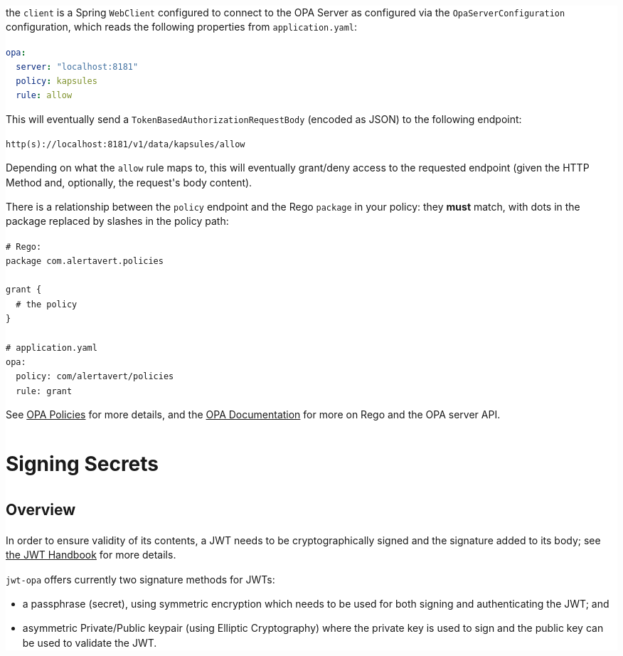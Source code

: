 the `client` is a Spring `WebClient` configured to connect to the OPA Server as configured via the `OpaServerConfiguration` configuration, which reads the following properties from `application.yaml`:

```yaml
opa:
  server: "localhost:8181"
  policy: kapsules
  rule: allow
```

This will eventually send a `TokenBasedAuthorizationRequestBody` (encoded as JSON) to the following endpoint:

    http(s)://localhost:8181/v1/data/kapsules/allow

Depending on what the `allow` rule maps to, this will eventually grant/deny access to the requested endpoint (given the HTTP Method and, optionally, the request's body content).

There is a relationship between the `policy` endpoint and the Rego `package` in your policy: they **must** match, with dots in the package replaced by slashes in the policy path:

```
# Rego:
package com.alertavert.policies

grant {
  # the policy
}

# application.yaml
opa:
  policy: com/alertavert/policies
  rule: grant
```

See [OPA Policies](#opa-policies) for more details, and the [OPA Documentation](https://www.openpolicyagent.org/docs/latest/policy-reference) for more on Rego and the OPA server API.


# Signing Secrets

## Overview

In order to ensure validity of its contents, a JWT needs to be cryptographically signed and the signature added to its body; see [the JWT Handbook](https://auth0.com/resources/ebooks/jwt-handbook) for more details.

`jwt-opa` offers currently two signature methods for JWTs:

* a passphrase (secret), using symmetric encryption which needs to be used for both signing and authenticating the JWT; and

* asymmetric Private/Public keypair (using Elliptic Cryptography) where the private key is used to sign and the public key can be used to validate the JWT.
